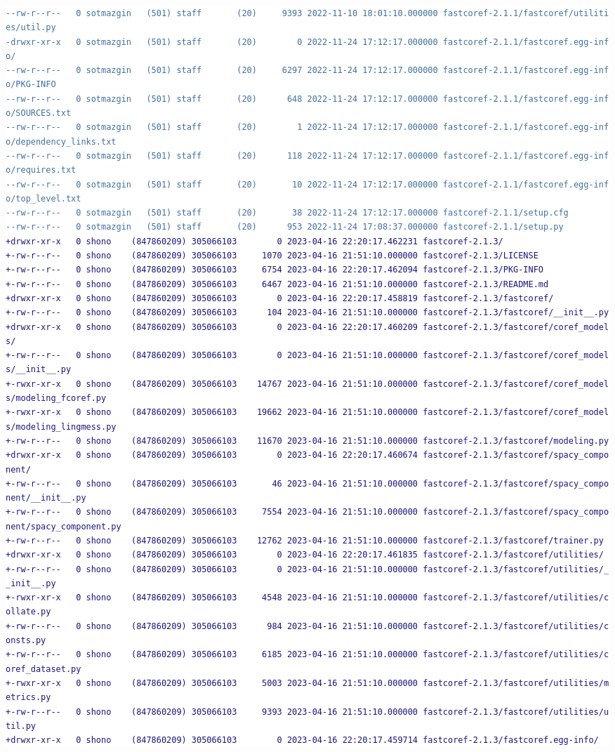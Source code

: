 ```diff
--rw-r--r--   0 sotmazgin   (501) staff       (20)     9393 2022-11-10 18:01:10.000000 fastcoref-2.1.1/fastcoref/utilities/util.py
-drwxr-xr-x   0 sotmazgin   (501) staff       (20)        0 2022-11-24 17:12:17.000000 fastcoref-2.1.1/fastcoref.egg-info/
--rw-r--r--   0 sotmazgin   (501) staff       (20)     6297 2022-11-24 17:12:17.000000 fastcoref-2.1.1/fastcoref.egg-info/PKG-INFO
--rw-r--r--   0 sotmazgin   (501) staff       (20)      648 2022-11-24 17:12:17.000000 fastcoref-2.1.1/fastcoref.egg-info/SOURCES.txt
--rw-r--r--   0 sotmazgin   (501) staff       (20)        1 2022-11-24 17:12:17.000000 fastcoref-2.1.1/fastcoref.egg-info/dependency_links.txt
--rw-r--r--   0 sotmazgin   (501) staff       (20)      118 2022-11-24 17:12:17.000000 fastcoref-2.1.1/fastcoref.egg-info/requires.txt
--rw-r--r--   0 sotmazgin   (501) staff       (20)       10 2022-11-24 17:12:17.000000 fastcoref-2.1.1/fastcoref.egg-info/top_level.txt
--rw-r--r--   0 sotmazgin   (501) staff       (20)       38 2022-11-24 17:12:17.000000 fastcoref-2.1.1/setup.cfg
--rw-r--r--   0 sotmazgin   (501) staff       (20)      953 2022-11-24 17:08:37.000000 fastcoref-2.1.1/setup.py
+drwxr-xr-x   0 shono    (847860209) 305066103        0 2023-04-16 22:20:17.462231 fastcoref-2.1.3/
+-rw-r--r--   0 shono    (847860209) 305066103     1070 2023-04-16 21:51:10.000000 fastcoref-2.1.3/LICENSE
+-rw-r--r--   0 shono    (847860209) 305066103     6754 2023-04-16 22:20:17.462094 fastcoref-2.1.3/PKG-INFO
+-rw-r--r--   0 shono    (847860209) 305066103     6467 2023-04-16 21:51:10.000000 fastcoref-2.1.3/README.md
+drwxr-xr-x   0 shono    (847860209) 305066103        0 2023-04-16 22:20:17.458819 fastcoref-2.1.3/fastcoref/
+-rw-r--r--   0 shono    (847860209) 305066103      104 2023-04-16 21:51:10.000000 fastcoref-2.1.3/fastcoref/__init__.py
+drwxr-xr-x   0 shono    (847860209) 305066103        0 2023-04-16 22:20:17.460209 fastcoref-2.1.3/fastcoref/coref_models/
+-rw-r--r--   0 shono    (847860209) 305066103        0 2023-04-16 21:51:10.000000 fastcoref-2.1.3/fastcoref/coref_models/__init__.py
+-rwxr-xr-x   0 shono    (847860209) 305066103    14767 2023-04-16 21:51:10.000000 fastcoref-2.1.3/fastcoref/coref_models/modeling_fcoref.py
+-rwxr-xr-x   0 shono    (847860209) 305066103    19662 2023-04-16 21:51:10.000000 fastcoref-2.1.3/fastcoref/coref_models/modeling_lingmess.py
+-rw-r--r--   0 shono    (847860209) 305066103    11670 2023-04-16 21:51:10.000000 fastcoref-2.1.3/fastcoref/modeling.py
+drwxr-xr-x   0 shono    (847860209) 305066103        0 2023-04-16 22:20:17.460674 fastcoref-2.1.3/fastcoref/spacy_component/
+-rw-r--r--   0 shono    (847860209) 305066103       46 2023-04-16 21:51:10.000000 fastcoref-2.1.3/fastcoref/spacy_component/__init__.py
+-rw-r--r--   0 shono    (847860209) 305066103     7554 2023-04-16 21:51:10.000000 fastcoref-2.1.3/fastcoref/spacy_component/spacy_component.py
+-rw-r--r--   0 shono    (847860209) 305066103    12762 2023-04-16 21:51:10.000000 fastcoref-2.1.3/fastcoref/trainer.py
+drwxr-xr-x   0 shono    (847860209) 305066103        0 2023-04-16 22:20:17.461835 fastcoref-2.1.3/fastcoref/utilities/
+-rw-r--r--   0 shono    (847860209) 305066103        0 2023-04-16 21:51:10.000000 fastcoref-2.1.3/fastcoref/utilities/__init__.py
+-rwxr-xr-x   0 shono    (847860209) 305066103     4548 2023-04-16 21:51:10.000000 fastcoref-2.1.3/fastcoref/utilities/collate.py
+-rw-r--r--   0 shono    (847860209) 305066103      984 2023-04-16 21:51:10.000000 fastcoref-2.1.3/fastcoref/utilities/consts.py
+-rw-r--r--   0 shono    (847860209) 305066103     6185 2023-04-16 21:51:10.000000 fastcoref-2.1.3/fastcoref/utilities/coref_dataset.py
+-rwxr-xr-x   0 shono    (847860209) 305066103     5003 2023-04-16 21:51:10.000000 fastcoref-2.1.3/fastcoref/utilities/metrics.py
+-rw-r--r--   0 shono    (847860209) 305066103     9393 2023-04-16 21:51:10.000000 fastcoref-2.1.3/fastcoref/utilities/util.py
+drwxr-xr-x   0 shono    (847860209) 305066103        0 2023-04-16 22:20:17.459714 fastcoref-2.1.3/fastcoref.egg-info/
```